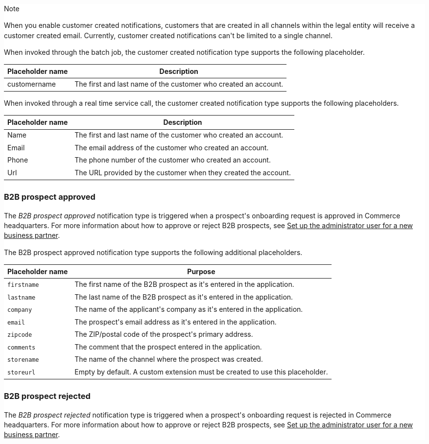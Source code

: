 > [!NOTE] 
> When you enable customer created notifications, customers that are created in all channels within the legal entity will receive a customer created email. Currently, customer created notifications can't be limited to a single channel.  

When invoked through the batch job, the customer created notification type supports the following placeholder.

| Placeholder name | Description                                                      |
| ---------------- | ------------------------------------------------------------ |
| customername     | The first and last name of the customer who created an account. |

When invoked through a real time service call, the customer created notification type supports the following placeholders.

| Placeholder name | Description                                                      |
| ---------------- | ------------------------------------------------------------ |
| Name             | The first and last name of the customer who created an account. |
| Email            | The email address of the customer who created an account.    |
| Phone            | The phone number of the customer who created an account.      |
| Url              | The URL provided by the customer when they created the account. |

### B2B prospect approved

The *B2B prospect approved* notification type is triggered when a prospect's onboarding request is approved in Commerce headquarters. For more information about how to approve or reject B2B prospects, see [Set up the administrator user for a new business partner](b2b/manage-b2b-users.md#set-up-the-administrator-user-for-a-new-business-partner). 

The B2B prospect approved notification type supports the following additional placeholders.

| Placeholder name | Purpose                                                      |
| ---------------- | ------------------------------------------------------------ |
| `firstname`       | The first name of the B2B prospect as it's entered in the application. |
| `lastname`         | The last name of the B2B prospect as it's entered in the application. |
| `company`          | The name of the applicant's company as it's entered in the application. |
| `email`            | The prospect's email address as it's entered in the application.   |
| `zipcode`          | The ZIP/postal code of the prospect's primary address. |
| `comments`         | The comment that the prospect entered in the application. |
| `storename`        | The name of the channel where the prospect was created. |
| `storeurl`         | Empty by default. A custom extension must be created to use this placeholder. |

### B2B prospect rejected

The *B2B prospect rejected* notification type is triggered when a prospect's onboarding request is rejected in Commerce headquarters. For more information about how to approve or reject B2B prospects, see [Set up the administrator user for a new business partner](b2b/manage-b2b-users.md#set-up-the-administrator-user-for-a-new-business-partner). 
